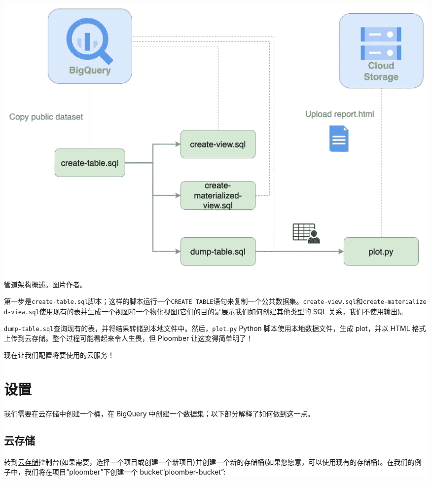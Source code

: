 ![](img/3c17d4a857ad951ff816a22209dcd3e0.png)

管道架构概述。图片作者。

第一步是`create-table.sql`脚本；这样的脚本运行一个`CREATE TABLE`语句来复制一个公共数据集。`create-view.sql`和`create-materialized-view.sql`使用现有的表并生成一个视图和一个物化视图(它们的目的是展示我们如何创建其他类型的 SQL 关系，我们不使用输出)。

`dump-table.sql`查询现有的表，并将结果转储到本地文件中。然后，`plot.py` Python 脚本使用本地数据文件，生成 plot，并以 HTML 格式上传到云存储。整个过程可能看起来令人生畏，但 Ploomber 让这变得简单明了！

现在让我们配置将要使用的云服务！

# 设置

我们需要在云存储中创建一个桶，在 BigQuery 中创建一个数据集；以下部分解释了如何做到这一点。

## 云存储

转到[云存储](https://console.cloud.google.com/storage)控制台(如果需要，选择一个项目或创建一个新项目)并创建一个新的存储桶(如果您愿意，可以使用现有的存储桶)。在我们的例子中，我们将在项目“ploomber”下创建一个 bucket“ploomber-bucket”:
